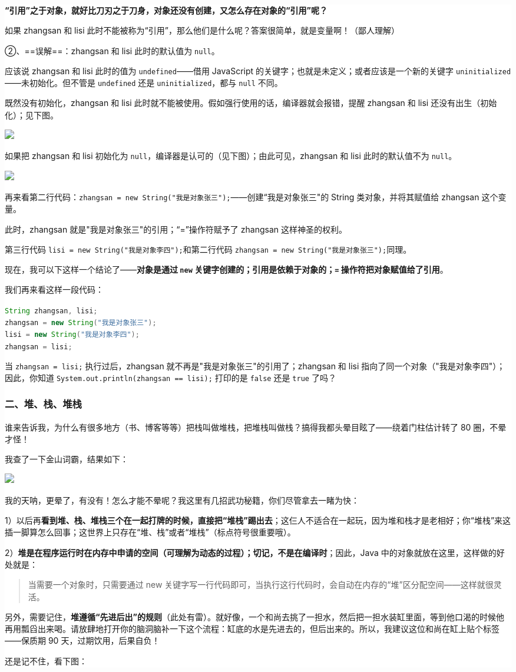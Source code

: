 **“引用”之于对象，就好比刀刃之于刀身，对象还没有创建，又怎么存在对象的“引用”呢？**

如果 zhangsan 和 lisi 此时不能被称为“引用”，那么他们是什么呢？答案很简单，就是变量啊！（鄙人理解）


②、==误解==：zhangsan 和 lisi 此时的默认值为 `null`。

应该说 zhangsan 和 lisi 此时的值为 `undefined`——借用 JavaScript 的关键字；也就是未定义；或者应该是一个新的关键字 `uninitialized`——未初始化。但不管是 `undefined` 还是 `uninitialized`，都与 `null` 不同。

既然没有初始化，zhangsan 和 lisi 此时就不能被使用。假如强行使用的话，编译器就会报错，提醒 zhangsan 和 lisi 还没有出生（初始化）；见下图。

![](http://www.itwanger.com/assets/images/2019/11/java-eat-human-words-1.png)


如果把 zhangsan 和 lisi 初始化为 `null`，编译器是认可的（见下图）；由此可见，zhangsan 和 lisi 此时的默认值不为 `null`。

![](http://www.itwanger.com/assets/images/2019/11/java-eat-human-words-2.png)


再来看第二行代码：`zhangsan = new String("我是对象张三");`——创建“我是对象张三"的 String 类对象，并将其赋值给 zhangsan 这个变量。

此时，zhangsan 就是"我是对象张三"的引用；“=”操作符赋予了 zhangsan 这样神圣的权利。

第三行代码 `lisi = new String("我是对象李四");`和第二行代码 `zhangsan = new String("我是对象张三");`同理。

现在，我可以下这样一个结论了——**对象是通过 `new` 关键字创建的；引用是依赖于对象的；`=` 操作符把对象赋值给了引用**。

我们再来看这样一段代码：

```java
String zhangsan, lisi;
zhangsan = new String("我是对象张三");
lisi = new String("我是对象李四");
zhangsan = lisi;
```

当 `zhangsan = lisi;` 执行过后，zhangsan 就不再是"我是对象张三"的引用了；zhangsan 和 lisi 指向了同一个对象（"我是对象李四"）；因此，你知道 `System.out.println(zhangsan == lisi);` 打印的是 `false` 还是 `true` 了吗？

### 二、堆、栈、堆栈

谁来告诉我，为什么有很多地方（书、博客等等）把栈叫做堆栈，把堆栈叫做栈？搞得我都头晕目眩了——绕着门柱估计转了 80 圈，不晕才怪！

我查了一下金山词霸，结果如下：

![](http://www.itwanger.com/assets/images/2019/11/java-eat-human-words-3.png)

我的天呐，更晕了，有没有！怎么才能不晕呢？我这里有几招武功秘籍，你们尽管拿去一睹为快：

1）以后再**看到堆、栈、堆栈三个在一起打牌的时候，直接把“堆栈”踢出去**；这仨人不适合在一起玩，因为堆和栈才是老相好；你“堆栈”来这插一脚算怎么回事；这世界上只存在“堆、栈”或者“堆栈”（标点符号很重要哦）。

2）**堆是在程序运行时在内存中申请的空间（可理解为动态的过程）；切记，不是在编译时**；因此，Java 中的对象就放在这里，这样做的好处就是：

>当需要一个对象时，只需要通过 new 关键字写一行代码即可，当执行这行代码时，会自动在内存的“堆”区分配空间——这样就很灵活。

另外，需要记住，**堆遵循“先进后出”的规则**（此处有雷）。就好像，一个和尚去挑了一担水，然后把一担水装缸里面，等到他口渴的时候他再用瓢舀出来喝。请放肆地打开你的脑洞脑补一下这个流程：缸底的水是先进去的，但后出来的。所以，我建议这位和尚在缸上贴个标签——保质期 90 天，过期饮用，后果自负！

还是记不住，看下图：
